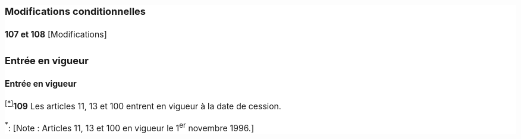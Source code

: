 
### Modifications conditionnelles


**107 et 108** [Modifications]




### Entrée en vigueur



**Entrée en vigueur**

<sup><a href='#C-29.7_fr_1'>[*]</a></sup>**109** Les articles 11, 13 et 100 entrent en vigueur à la date de cession.

<a name='C-29.7_fr_1'><sup>*</sup></a>: [Note : Articles 11, 13 et 100 en vigueur le 1<sup>er</sup> novembre 1996.]<br />



